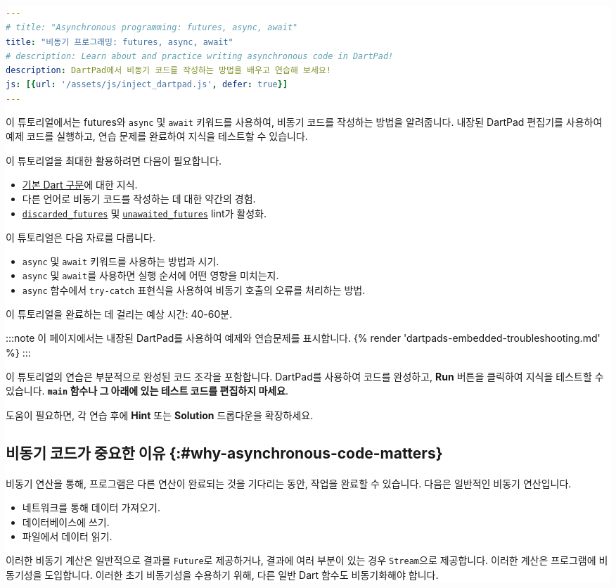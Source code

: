 ```yaml
---
# title: "Asynchronous programming: futures, async, await"
title: "비동기 프로그래밍: futures, async, await"
# description: Learn about and practice writing asynchronous code in DartPad!
description: DartPad에서 비동기 코드를 작성하는 방법을 배우고 연습해 보세요!
js: [{url: '/assets/js/inject_dartpad.js', defer: true}]
---
```

<?code-excerpt replace="/ *\/\/\s+ignore_for_file:[^\n]+\n//g; /(^|\n) *\/\/\s+ignore:[^\n]+\n/$1/g; /(\n[^\n]+) *\/\/\s+ignore:[^\n]+\n/$1\n/g"?>
<?code-excerpt plaster="none"?>

이 튜토리얼에서는 futures와 `async` 및 `await` 키워드를 사용하여, 
비동기 코드를 작성하는 방법을 알려줍니다. 
내장된 DartPad 편집기를 사용하여 예제 코드를 실행하고, 
연습 문제를 완료하여 지식을 테스트할 수 있습니다.

이 튜토리얼을 최대한 활용하려면 다음이 필요합니다.

* [기본 Dart 구문](/language)에 대한 지식.
* 다른 언어로 비동기 코드를 작성하는 데 대한 약간의 경험.
* [`discarded_futures`][] 및 [`unawaited_futures`][] lint가 활성화.

[`discarded_futures`]: /tools/linter-rules/discarded_futures
[`unawaited_futures`]: /tools/linter-rules/unawaited_futures

이 튜토리얼은 다음 자료를 다룹니다.

* `async` 및 `await` 키워드를 사용하는 방법과 시기.
* `async` 및 `await`를 사용하면 실행 순서에 어떤 영향을 미치는지.
* `async` 함수에서 `try-catch` 표현식을 사용하여 비동기 호출의 오류를 처리하는 방법.

이 튜토리얼을 완료하는 데 걸리는 예상 시간: 40-60분.

:::note
이 페이지에서는 내장된 DartPad를 사용하여 예제와 연습문제를 표시합니다.
{% render 'dartpads-embedded-troubleshooting.md' %}
:::

이 튜토리얼의 연습은 부분적으로 완성된 코드 조각을 포함합니다. 
DartPad를 사용하여 코드를 완성하고,
**Run** 버튼을 클릭하여 지식을 테스트할 수 있습니다. 
**`main` 함수나 그 아래에 있는 테스트 코드를 편집하지 마세요**.

도움이 필요하면, 각 연습 후에 **Hint** 또는 **Solution** 드롭다운을 확장하세요.

## 비동기 코드가 중요한 이유 {:#why-asynchronous-code-matters}

비동기 연산을 통해, 프로그램은 다른 연산이 완료되는 것을 기다리는 동안, 작업을 완료할 수 있습니다. 
다음은 일반적인 비동기 연산입니다.

* 네트워크를 통해 데이터 가져오기.
* 데이터베이스에 쓰기.
* 파일에서 데이터 읽기.

이러한 비동기 계산은 일반적으로 결과를 `Future`로 제공하거나, 
결과에 여러 부분이 있는 경우 `Stream`으로 제공합니다. 
이러한 계산은 프로그램에 비동기성을 도입합니다. 
이러한 초기 비동기성을 수용하기 위해, 다른 일반 Dart 함수도 비동기화해야 합니다.


[Dart videos]: {{site.yt.playlist}}PLjxrf2q8roU0Net_g1NT5_vOO3s_FR02J
[Future]: {{site.dart-api}}/{{site.sdkInfo.channel}}/dart-async/Future-class.html
[style guide]: /effective-dart/style
[documentation guide]: /effective-dart/documentation
[usage guide]: /effective-dart/usage
[design guide]: /effective-dart/design